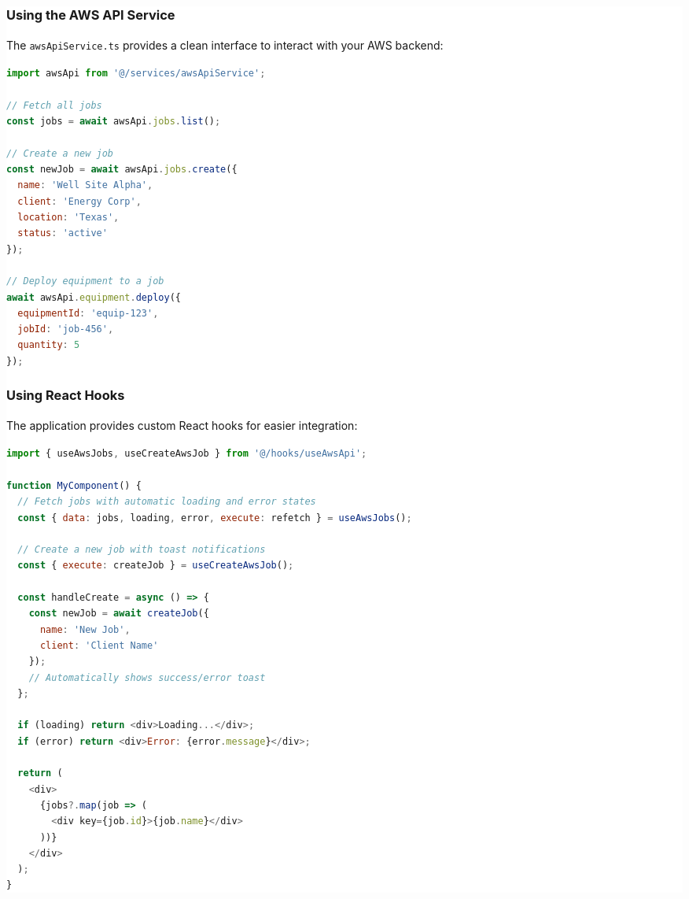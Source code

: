 ### Using the AWS API Service

The `awsApiService.ts` provides a clean interface to interact with your AWS backend:

```javascript
import awsApi from '@/services/awsApiService';

// Fetch all jobs
const jobs = await awsApi.jobs.list();

// Create a new job
const newJob = await awsApi.jobs.create({
  name: 'Well Site Alpha',
  client: 'Energy Corp',
  location: 'Texas',
  status: 'active'
});

// Deploy equipment to a job
await awsApi.equipment.deploy({
  equipmentId: 'equip-123',
  jobId: 'job-456',
  quantity: 5
});
```

### Using React Hooks

The application provides custom React hooks for easier integration:

```javascript
import { useAwsJobs, useCreateAwsJob } from '@/hooks/useAwsApi';

function MyComponent() {
  // Fetch jobs with automatic loading and error states
  const { data: jobs, loading, error, execute: refetch } = useAwsJobs();
  
  // Create a new job with toast notifications
  const { execute: createJob } = useCreateAwsJob();
  
  const handleCreate = async () => {
    const newJob = await createJob({
      name: 'New Job',
      client: 'Client Name'
    });
    // Automatically shows success/error toast
  };
  
  if (loading) return <div>Loading...</div>;
  if (error) return <div>Error: {error.message}</div>;
  
  return (
    <div>
      {jobs?.map(job => (
        <div key={job.id}>{job.name}</div>
      ))}
    </div>
  );
}
```
